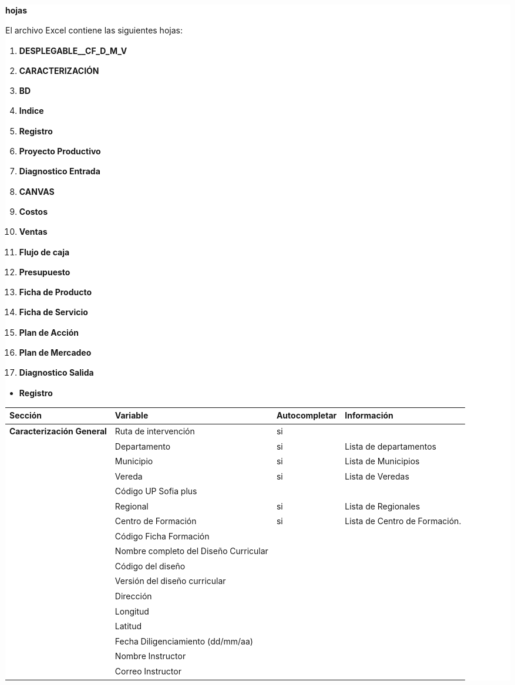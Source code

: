 **hojas**

El archivo Excel contiene las siguientes hojas:

1. **DESPLEGABLE__CF_D_M_V**
    
2. **CARACTERIZACIÓN**
    
3. **BD**
    
4. **Indice**
    
5. **Registro**
    
6. **Proyecto Productivo**
    
7. **Diagnostico Entrada**
    
8. **CANVAS**
    
9. **Costos**
    
10. **Ventas**
    
11. **Flujo de caja**
    
12. **Presupuesto**
    
13. **Ficha de Producto**
    
14. **Ficha de Servicio**
    
15. **Plan de Acción**
    
16. **Plan de Mercadeo**
    
17. **Diagnostico Salida**


-  **Registro**

| Sección                                                  | Variable                                                     | Autocompletar | Información                   |
| :------------------------------------------------------- | :----------------------------------------------------------- | :------------ | :---------------------------- |
| **Caracterización General**                              | Ruta de intervención                                         | si            |                               |
|                                                          | Departamento                                                 | si            | Lista de departamentos        |
|                                                          | Municipio                                                    | si            | Lista de Municipios           |
|                                                          | Vereda                                                       | si            | Lista de Veredas              |
|                                                          | Código UP Sofia plus                                         |               |                               |
|                                                          | Regional                                                     | si            | Lista de Regionales           |
|                                                          | Centro de Formación                                          | si            | Lista de Centro de Formación. |
|                                                          | Código Ficha Formación                                       |               |                               |
|                                                          | Nombre completo del Diseño Curricular                        |               |                               |
|                                                          | Código del diseño                                            |               |                               |
|                                                          | Versión del diseño curricular                                |               |                               |
|                                                          | Dirección                                                    |               |                               |
|                                                          | Longitud                                                     |               |                               |
|                                                          | Latitud                                                      |               |                               |
|                                                          | Fecha Diligenciamiento (dd/mm/aa)                            |               |                               |
|                                                          | Nombre Instructor                                            |               |                               |
|                                                          | Correo Instructor                                            |               |                               |